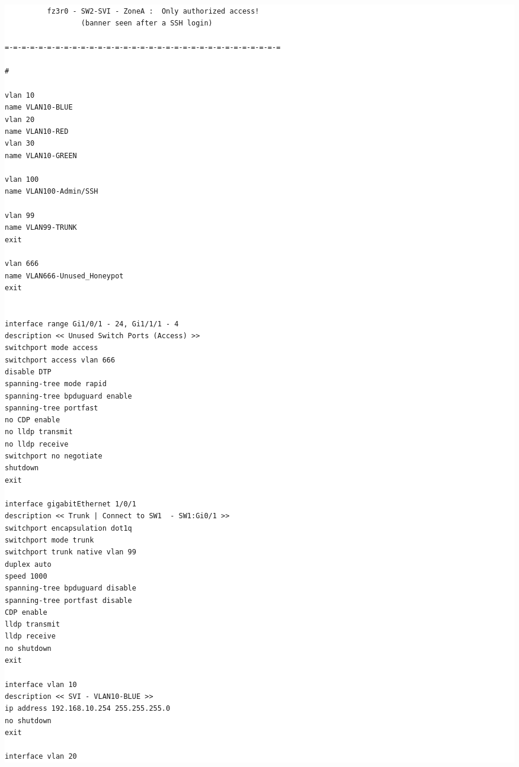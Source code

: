 ```
          fz3r0 - SW2-SVI - ZoneA :  Only authorized access!      
                  (banner seen after a SSH login)

=-=-=-=-=-=-=-=-=-=-=-=-=-=-=-=-=-=-=-=-=-=-=-=-=-=-=-=-=-=-=-=-=

#

vlan 10
name VLAN10-BLUE
vlan 20
name VLAN10-RED
vlan 30
name VLAN10-GREEN

vlan 100
name VLAN100-Admin/SSH

vlan 99
name VLAN99-TRUNK
exit

vlan 666
name VLAN666-Unused_Honeypot
exit


interface range Gi1/0/1 - 24, Gi1/1/1 - 4
description << Unused Switch Ports (Access) >>
switchport mode access
switchport access vlan 666
disable DTP
spanning-tree mode rapid
spanning-tree bpduguard enable
spanning-tree portfast
no CDP enable
no lldp transmit
no lldp receive
switchport no negotiate
shutdown
exit

interface gigabitEthernet 1/0/1
description << Trunk | Connect to SW1  - SW1:Gi0/1 >>
switchport encapsulation dot1q
switchport mode trunk
switchport trunk native vlan 99
duplex auto
speed 1000
spanning-tree bpduguard disable
spanning-tree portfast disable
CDP enable
lldp transmit
lldp receive
no shutdown
exit

interface vlan 10
description << SVI - VLAN10-BLUE >>
ip address 192.168.10.254 255.255.255.0
no shutdown 
exit

interface vlan 20
```